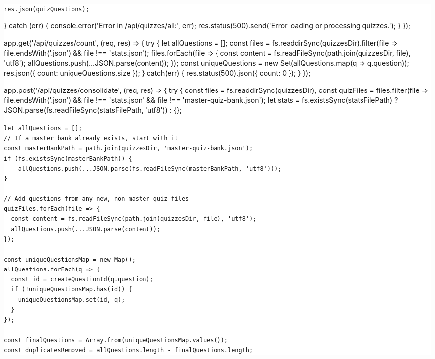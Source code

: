     res.json(quizQuestions);
  } catch (err) {
    console.error('Error in /api/quizzes/all:', err);
    res.status(500).send('Error loading or processing quizzes.');
  }
});

app.get('/api/quizzes/count', (req, res) => {
    try {
        let allQuestions = [];
        const files = fs.readdirSync(quizzesDir).filter(file => file.endsWith('.json') && file !== 'stats.json');
        files.forEach(file => {
            const content = fs.readFileSync(path.join(quizzesDir, file), 'utf8');
            allQuestions.push(...JSON.parse(content));
        });
        const uniqueQuestions = new Set(allQuestions.map(q => q.question));
        res.json({ count: uniqueQuestions.size });
    } catch(err) {
        res.status(500).json({ count: 0 });
    }
});


app.post('/api/quizzes/consolidate', (req, res) => {
  try {
    const files = fs.readdirSync(quizzesDir);
    const quizFiles = files.filter(file => file.endsWith('.json') && file !== 'stats.json' && file !== 'master-quiz-bank.json');
    let stats = fs.existsSync(statsFilePath) ? JSON.parse(fs.readFileSync(statsFilePath, 'utf8')) : {};
    
    let allQuestions = [];
    // If a master bank already exists, start with it
    const masterBankPath = path.join(quizzesDir, 'master-quiz-bank.json');
    if (fs.existsSync(masterBankPath)) {
        allQuestions.push(...JSON.parse(fs.readFileSync(masterBankPath, 'utf8')));
    }

    // Add questions from any new, non-master quiz files
    quizFiles.forEach(file => {
      const content = fs.readFileSync(path.join(quizzesDir, file), 'utf8');
      allQuestions.push(...JSON.parse(content));
    });

    const uniqueQuestionsMap = new Map();
    allQuestions.forEach(q => {
      const id = createQuestionId(q.question);
      if (!uniqueQuestionsMap.has(id)) {
        uniqueQuestionsMap.set(id, q);
      }
    });
    
    const finalQuestions = Array.from(uniqueQuestionsMap.values());
    const duplicatesRemoved = allQuestions.length - finalQuestions.length;
